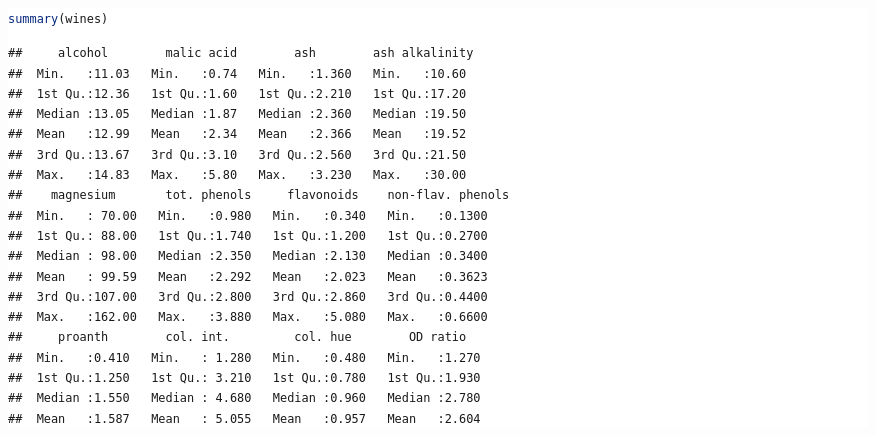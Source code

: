 ``` r
summary(wines)
```

    ##     alcohol        malic acid        ash        ash alkalinity 
    ##  Min.   :11.03   Min.   :0.74   Min.   :1.360   Min.   :10.60  
    ##  1st Qu.:12.36   1st Qu.:1.60   1st Qu.:2.210   1st Qu.:17.20  
    ##  Median :13.05   Median :1.87   Median :2.360   Median :19.50  
    ##  Mean   :12.99   Mean   :2.34   Mean   :2.366   Mean   :19.52  
    ##  3rd Qu.:13.67   3rd Qu.:3.10   3rd Qu.:2.560   3rd Qu.:21.50  
    ##  Max.   :14.83   Max.   :5.80   Max.   :3.230   Max.   :30.00  
    ##    magnesium       tot. phenols     flavonoids    non-flav. phenols
    ##  Min.   : 70.00   Min.   :0.980   Min.   :0.340   Min.   :0.1300   
    ##  1st Qu.: 88.00   1st Qu.:1.740   1st Qu.:1.200   1st Qu.:0.2700   
    ##  Median : 98.00   Median :2.350   Median :2.130   Median :0.3400   
    ##  Mean   : 99.59   Mean   :2.292   Mean   :2.023   Mean   :0.3623   
    ##  3rd Qu.:107.00   3rd Qu.:2.800   3rd Qu.:2.860   3rd Qu.:0.4400   
    ##  Max.   :162.00   Max.   :3.880   Max.   :5.080   Max.   :0.6600   
    ##     proanth        col. int.         col. hue        OD ratio    
    ##  Min.   :0.410   Min.   : 1.280   Min.   :0.480   Min.   :1.270  
    ##  1st Qu.:1.250   1st Qu.: 3.210   1st Qu.:0.780   1st Qu.:1.930  
    ##  Median :1.550   Median : 4.680   Median :0.960   Median :2.780  
    ##  Mean   :1.587   Mean   : 5.055   Mean   :0.957   Mean   :2.604  
